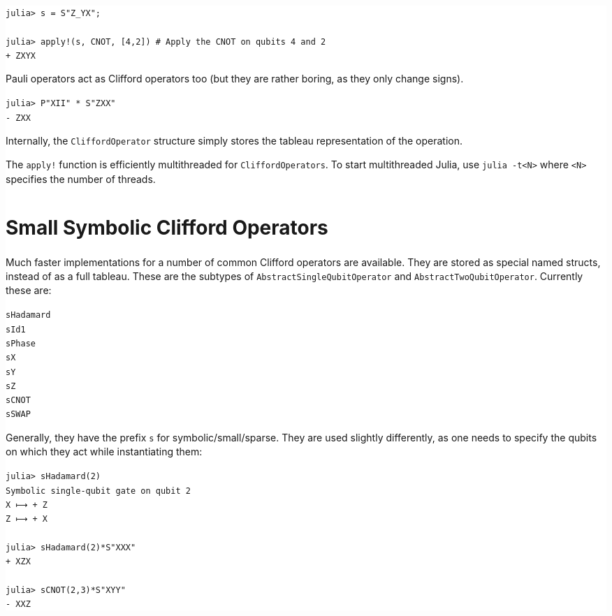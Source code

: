 ```jldoctest
julia> s = S"Z_YX";

julia> apply!(s, CNOT, [4,2]) # Apply the CNOT on qubits 4 and 2
+ ZXYX
```

Pauli operators act as Clifford operators too (but they are rather boring, as
they only change signs).

```jldoctest
julia> P"XII" * S"ZXX"
- ZXX
```

Internally, the `CliffordOperator` structure simply stores the tableau representation of the operation.

The `apply!` function is efficiently multithreaded for `CliffordOperators`. To start multithreaded Julia, use `julia -t<N>`
where `<N>` specifies the number of threads.

# Small Symbolic Clifford Operators

Much faster implementations for a number of common Clifford operators are available. They are stored as special
named structs, instead of as a full tableau. These are the subtypes of `AbstractSingleQubitOperator` and
`AbstractTwoQubitOperator`. Currently these are:

```julia
sHadamard
sId1
sPhase
sX
sY
sZ
sCNOT
sSWAP
```

Generally, they have the prefix `s` for symbolic/small/sparse.
They are used slightly differently, as one needs to specify the qubits on which they act while instantiating them:

```jldoctest
julia> sHadamard(2)
Symbolic single-qubit gate on qubit 2
X ⟼ + Z
Z ⟼ + X

julia> sHadamard(2)*S"XXX"
+ XZX

julia> sCNOT(2,3)*S"XYY"
- XXZ
```
